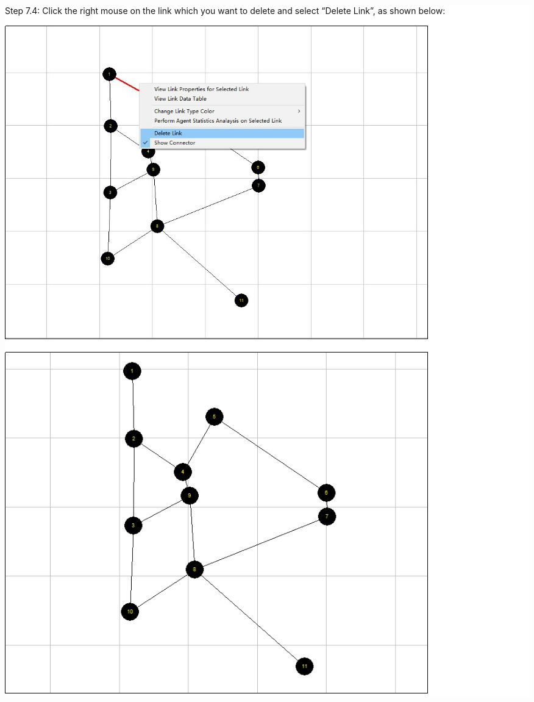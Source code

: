 Step 7.4: Click the right mouse on the link which you want to delete and select
“Delete Link”, as shown below:

![](media/e02ed9d9508946507887305bf14a34a9.png)

![](media/7047d336b041b55099d22c23660b0488.jpeg)
